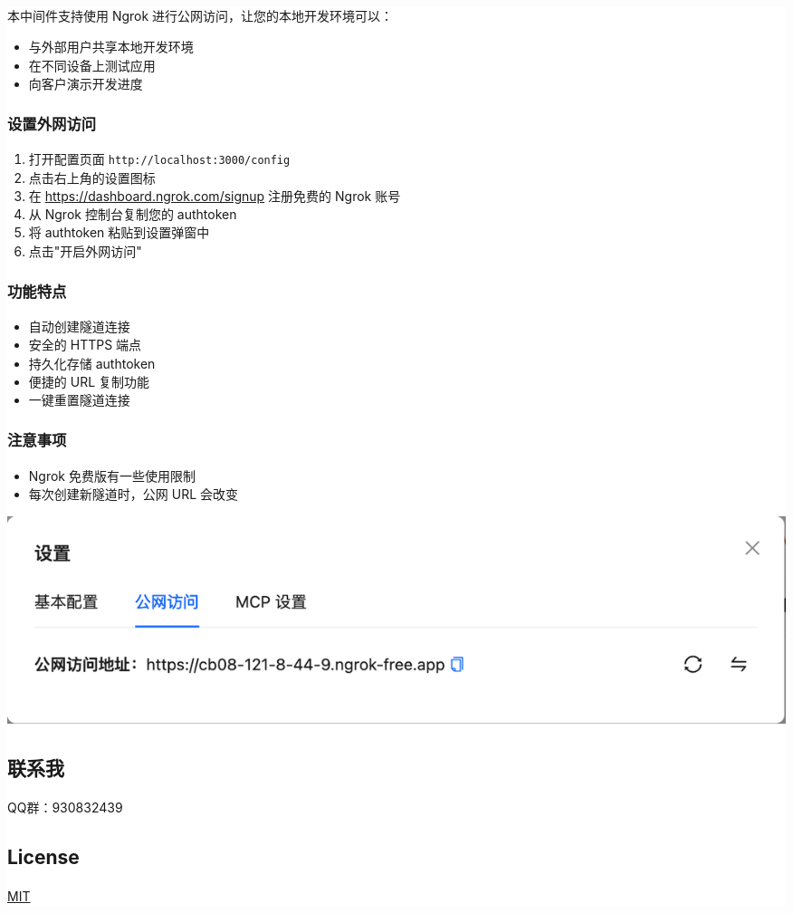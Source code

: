本中间件支持使用 Ngrok 进行公网访问，让您的本地开发环境可以：

- 与外部用户共享本地开发环境
- 在不同设备上测试应用
- 向客户演示开发进度

### 设置外网访问

1. 打开配置页面 `http://localhost:3000/config`
2. 点击右上角的设置图标
3. 在 https://dashboard.ngrok.com/signup 注册免费的 Ngrok 账号
4. 从 Ngrok 控制台复制您的 authtoken
5. 将 authtoken 粘贴到设置弹窗中
6. 点击"开启外网访问"
 
### 功能特点

- 自动创建隧道连接
- 安全的 HTTPS 端点
- 持久化存储 authtoken
- 便捷的 URL 复制功能
- 一键重置隧道连接

### 注意事项

- Ngrok 免费版有一些使用限制
- 每次创建新隧道时，公网 URL 会改变

![public_net](./public/public_net.png)

## 联系我

QQ群：930832439

## License

[MIT](./LICENSE)